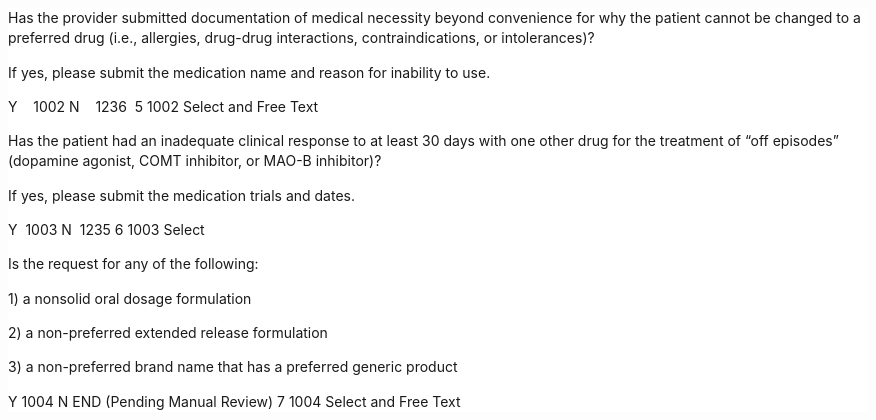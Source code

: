 <td><p>Has the provider submitted documentation of medical necessity beyond convenience for why the patient cannot be changed to a preferred drug (i.e., allergies, drug-drug interactions, contraindications, or intolerances)?</p>
<p>If yes, please submit the medication name and reason for inability to use. </p></td>
<td>Y   </td>
<td>1002</td>
</tr>
<tr class="even">
<td></td>
<td></td>
<td></td>
<td></td>
<td></td>
<td>N   </td>
<td>1236 </td>
</tr>
<tr class="odd">
<td>5</td>
<td>1002</td>
<td></td>
<td>Select and Free Text</td>
<td><p>Has the patient had an inadequate clinical response to at least <span class="underline">30 days</span> with one other drug for the treatment of “off episodes” (dopamine agonist, COMT inhibitor, or MAO-B inhibitor)?</p>
<p>If yes, please submit the medication trials and dates.</p></td>
<td>Y </td>
<td>1003</td>
</tr>
<tr class="even">
<td></td>
<td></td>
<td></td>
<td></td>
<td></td>
<td>N </td>
<td>1235</td>
</tr>
<tr class="odd">
<td>6</td>
<td>1003</td>
<td></td>
<td>Select</td>
<td><p>Is the request for any of the following:</p>
<p>1) a nonsolid oral dosage formulation</p>
<p>2) a non-preferred extended release formulation</p>
<p>3) a non-preferred brand name that has a preferred generic product</p></td>
<td>Y</td>
<td>1004</td>
</tr>
<tr class="even">
<td></td>
<td></td>
<td></td>
<td></td>
<td></td>
<td>N</td>
<td>END (Pending Manual Review)</td>
</tr>
<tr class="odd">
<td>7</td>
<td>1004</td>
<td></td>
<td>Select and Free Text</td>